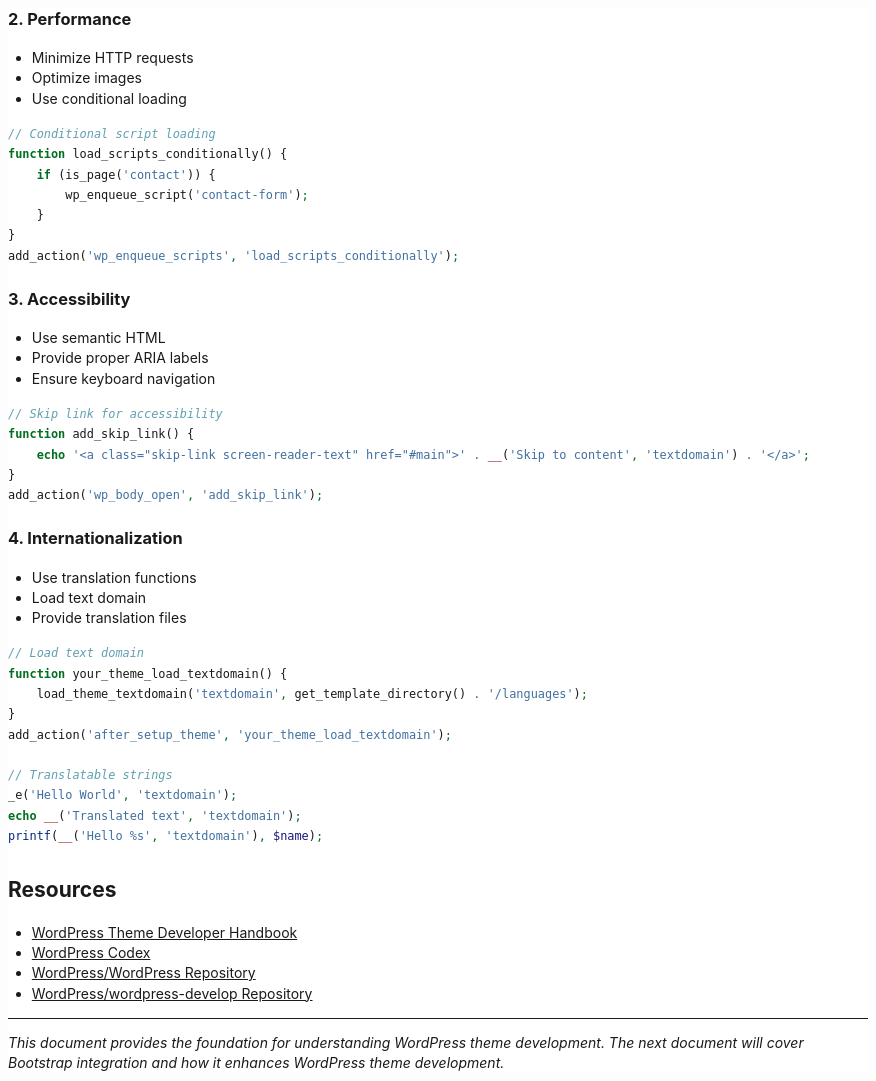 ### 2. Performance

- Minimize HTTP requests
- Optimize images
- Use conditional loading

```php
// Conditional script loading
function load_scripts_conditionally() {
    if (is_page('contact')) {
        wp_enqueue_script('contact-form');
    }
}
add_action('wp_enqueue_scripts', 'load_scripts_conditionally');
```

### 3. Accessibility

- Use semantic HTML
- Provide proper ARIA labels
- Ensure keyboard navigation

```php
// Skip link for accessibility
function add_skip_link() {
    echo '<a class="skip-link screen-reader-text" href="#main">' . __('Skip to content', 'textdomain') . '</a>';
}
add_action('wp_body_open', 'add_skip_link');
```

### 4. Internationalization

- Use translation functions
- Load text domain
- Provide translation files

```php
// Load text domain
function your_theme_load_textdomain() {
    load_theme_textdomain('textdomain', get_template_directory() . '/languages');
}
add_action('after_setup_theme', 'your_theme_load_textdomain');

// Translatable strings
_e('Hello World', 'textdomain');
echo __('Translated text', 'textdomain');
printf(__('Hello %s', 'textdomain'), $name);
```

## Resources

- [WordPress Theme Developer Handbook](https://developer.wordpress.org/themes/)
- [WordPress Codex](https://codex.wordpress.org/)
- [WordPress/WordPress Repository](https://github.com/WordPress/WordPress)
- [WordPress/wordpress-develop Repository](https://github.com/WordPress/wordpress-develop)

---

*This document provides the foundation for understanding WordPress theme development. The next document will cover Bootstrap integration and how it enhances WordPress theme development.*